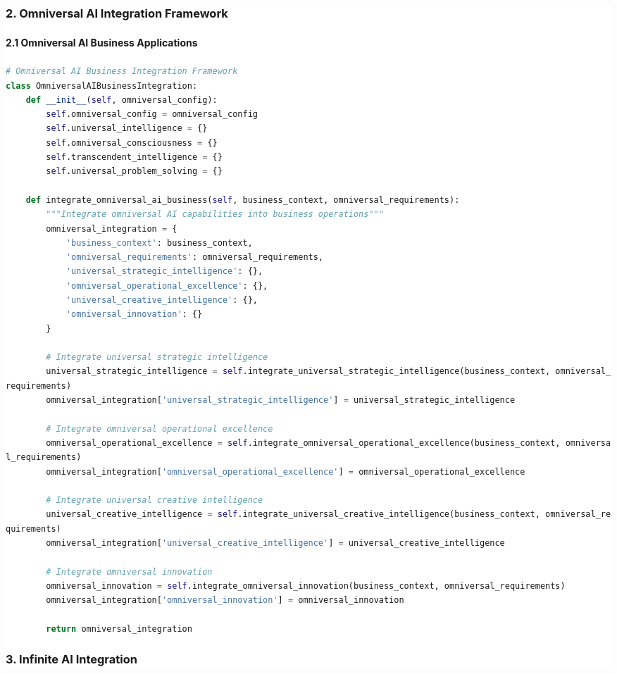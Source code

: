 ### 2. Omniversal AI Integration Framework

#### 2.1 Omniversal AI Business Applications
```python
# Omniversal AI Business Integration Framework
class OmniversalAIBusinessIntegration:
    def __init__(self, omniversal_config):
        self.omniversal_config = omniversal_config
        self.universal_intelligence = {}
        self.omniversal_consciousness = {}
        self.transcendent_intelligence = {}
        self.universal_problem_solving = {}
    
    def integrate_omniversal_ai_business(self, business_context, omniversal_requirements):
        """Integrate omniversal AI capabilities into business operations"""
        omniversal_integration = {
            'business_context': business_context,
            'omniversal_requirements': omniversal_requirements,
            'universal_strategic_intelligence': {},
            'omniversal_operational_excellence': {},
            'universal_creative_intelligence': {},
            'omniversal_innovation': {}
        }
        
        # Integrate universal strategic intelligence
        universal_strategic_intelligence = self.integrate_universal_strategic_intelligence(business_context, omniversal_requirements)
        omniversal_integration['universal_strategic_intelligence'] = universal_strategic_intelligence
        
        # Integrate omniversal operational excellence
        omniversal_operational_excellence = self.integrate_omniversal_operational_excellence(business_context, omniversal_requirements)
        omniversal_integration['omniversal_operational_excellence'] = omniversal_operational_excellence
        
        # Integrate universal creative intelligence
        universal_creative_intelligence = self.integrate_universal_creative_intelligence(business_context, omniversal_requirements)
        omniversal_integration['universal_creative_intelligence'] = universal_creative_intelligence
        
        # Integrate omniversal innovation
        omniversal_innovation = self.integrate_omniversal_innovation(business_context, omniversal_requirements)
        omniversal_integration['omniversal_innovation'] = omniversal_innovation
        
        return omniversal_integration
```

### 3. Infinite AI Integration
